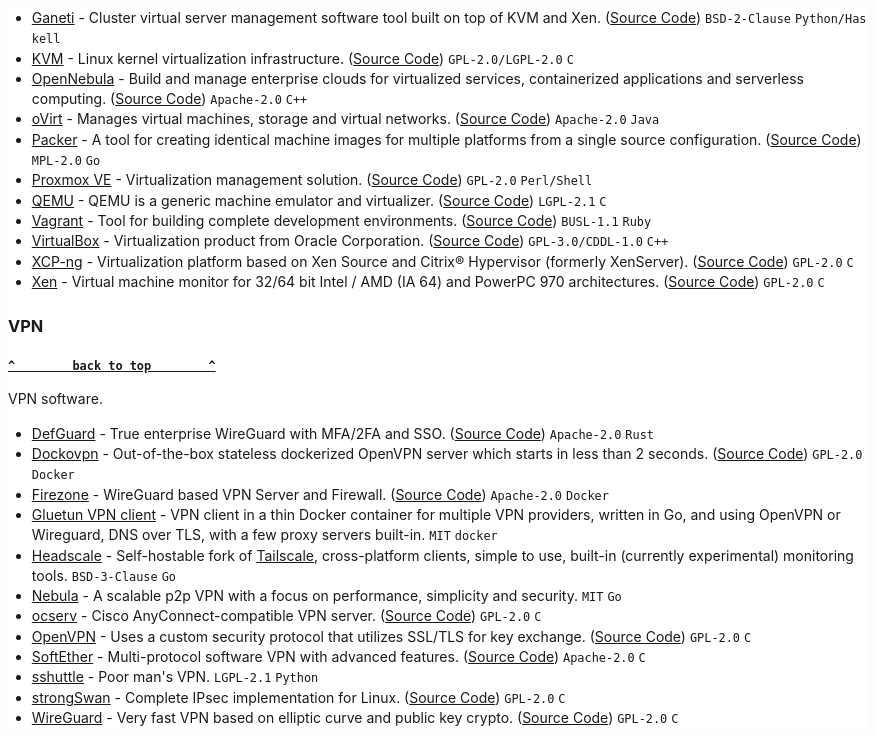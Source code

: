 - [Ganeti](https://www.ganeti.org/) - Cluster virtual server management software tool built on top of KVM and Xen. ([Source Code](https://github.com/ganeti/ganeti)) `BSD-2-Clause` `Python/Haskell`
- [KVM](https://www.linux-kvm.org) - Linux kernel virtualization infrastructure. ([Source Code](https://git.kernel.org/pub/scm/virt/kvm/kvm.git/)) `GPL-2.0/LGPL-2.0` `C`
- [OpenNebula](https://opennebula.org/) - Build and manage enterprise clouds for virtualized services, containerized applications and serverless computing. ([Source Code](https://github.com/OpenNebula/one)) `Apache-2.0` `C++`
- [oVirt](https://www.ovirt.org/) - Manages virtual machines, storage and virtual networks. ([Source Code](https://github.com/oVirt)) `Apache-2.0` `Java`
- [Packer](https://www.packer.io/) - A tool for creating identical machine images for multiple platforms from a single source configuration. ([Source Code](https://github.com/hashicorp/packer)) `MPL-2.0` `Go`
- [Proxmox VE](https://www.proxmox.com/proxmox-ve) - Virtualization management solution. ([Source Code](https://git.proxmox.com/)) `GPL-2.0` `Perl/Shell`
- [QEMU](https://www.qemu.org/) - QEMU is a generic machine emulator and virtualizer. ([Source Code](https://gitlab.com/qemu-project/qemu)) `LGPL-2.1` `C`
- [Vagrant](https://www.vagrantup.com/) - Tool for building complete development environments. ([Source Code](https://github.com/hashicorp/vagrant)) `BUSL-1.1` `Ruby`
- [VirtualBox](https://www.virtualbox.org/) - Virtualization product from Oracle Corporation. ([Source Code](https://www.virtualbox.org/browser/vbox)) `GPL-3.0/CDDL-1.0` `C++`
- [XCP-ng](https://www.xcp-ng.org/) - Virtualization platform based on Xen Source and Citrix® Hypervisor (formerly XenServer). ([Source Code](https://github.com/xcp-ng)) `GPL-2.0` `C`
- [Xen](https://www.xenproject.org/) - Virtual machine monitor for 32/64 bit Intel / AMD (IA 64) and PowerPC 970 architectures. ([Source Code](https://xenbits.xenproject.org/gitweb/?p=xen.git;a=tree;hb=HEAD)) `GPL-2.0` `C`


### VPN

**[`^        back to top        ^`](#awesome-sysadmin)**

VPN software.

- [DefGuard](https://defguard.net/) - True enterprise WireGuard with MFA/2FA and SSO. ([Source Code](https://github.com/DefGuard)) `Apache-2.0` `Rust`
- [Dockovpn](https://dockovpn.io) - Out-of-the-box stateless dockerized OpenVPN server which starts in less than 2 seconds. ([Source Code](https://github.com/dockovpn/dockovpn)) `GPL-2.0` `Docker`
- [Firezone](https://www.firezone.dev/) - WireGuard based VPN Server and Firewall. ([Source Code](https://github.com/firezone/firezone)) `Apache-2.0` `Docker`
- [Gluetun VPN client](https://github.com/qdm12/gluetun) -  VPN client in a thin Docker container for multiple VPN providers, written in Go, and using OpenVPN or Wireguard, DNS over TLS, with a few proxy servers built-in.  `MIT` `docker`
- [Headscale](https://github.com/juanfont/headscale) - Self-hostable fork of [Tailscale](https://tailscale.com), cross-platform clients, simple to use, built-in (currently experimental) monitoring tools. `BSD-3-Clause` `Go`
- [Nebula](https://github.com/slackhq/nebula) - A scalable p2p VPN with a focus on performance, simplicity and security. `MIT` `Go`
- [ocserv](https://www.infradead.org/ocserv/) - Cisco AnyConnect-compatible VPN server. ([Source Code](https://gitlab.com/ocserv/ocserv)) `GPL-2.0` `C`
- [OpenVPN](https://community.openvpn.net) - Uses a custom security protocol that utilizes SSL/TLS for key exchange. ([Source Code](https://github.com/OpenVPN/openvpn)) `GPL-2.0` `C`
- [SoftEther](https://www.softether.org/) - Multi-protocol software VPN with advanced features. ([Source Code](https://github.com/SoftEtherVPN/SoftEtherVPN/)) `Apache-2.0` `C`
- [sshuttle](https://github.com/sshuttle/sshuttle) - Poor man's VPN. `LGPL-2.1` `Python`
- [strongSwan](https://www.strongswan.org/) - Complete IPsec implementation for Linux. ([Source Code](https://github.com/strongswan/strongswan)) `GPL-2.0` `C`
- [WireGuard](https://www.wireguard.com/) - Very fast VPN based on elliptic curve and public key crypto. ([Source Code](https://www.wireguard.com/repositories/)) `GPL-2.0` `C`

